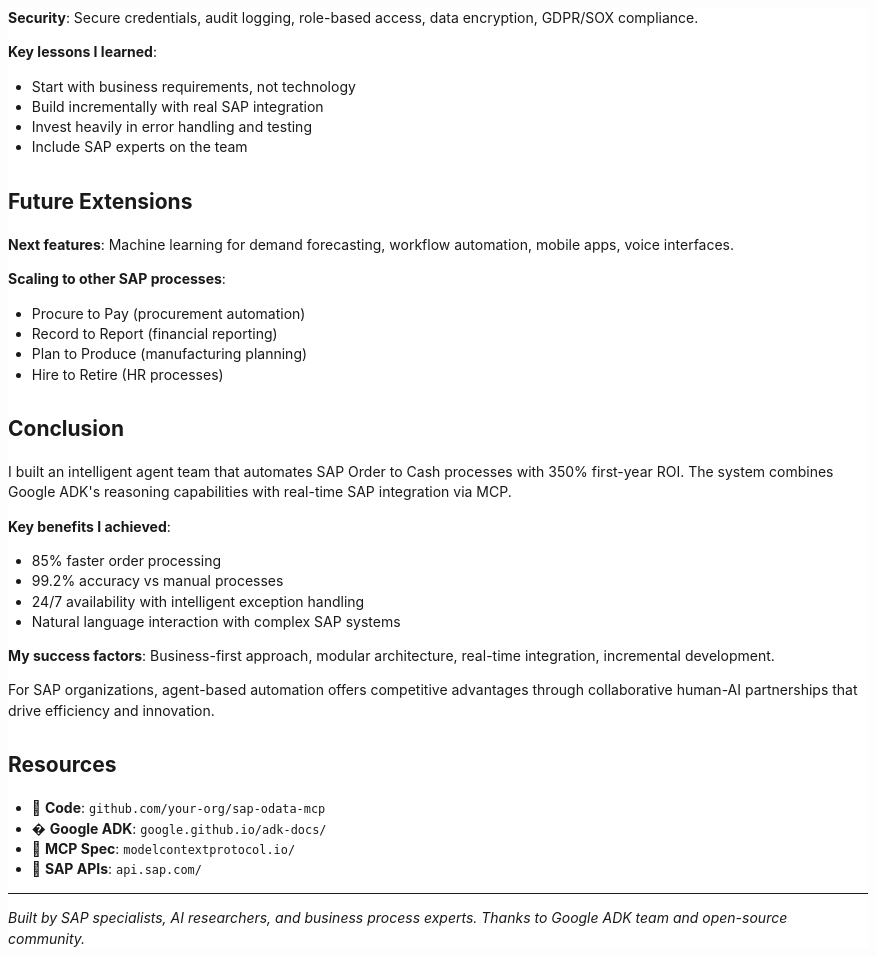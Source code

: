 **Security**: Secure credentials, audit logging, role-based access, data encryption, GDPR/SOX compliance.

**Key lessons I learned**:
- Start with business requirements, not technology
- Build incrementally with real SAP integration
- Invest heavily in error handling and testing
- Include SAP experts on the team

## Future Extensions

**Next features**: Machine learning for demand forecasting, workflow automation, mobile apps, voice interfaces.

**Scaling to other SAP processes**:
- Procure to Pay (procurement automation)
- Record to Report (financial reporting)  
- Plan to Produce (manufacturing planning)
- Hire to Retire (HR processes)

## Conclusion

I built an intelligent agent team that automates SAP Order to Cash processes with 350% first-year ROI. The system combines Google ADK's reasoning capabilities with real-time SAP integration via MCP.

**Key benefits I achieved**:
- 85% faster order processing
- 99.2% accuracy vs manual processes  
- 24/7 availability with intelligent exception handling
- Natural language interaction with complex SAP systems

**My success factors**: Business-first approach, modular architecture, real-time integration, incremental development.

For SAP organizations, agent-based automation offers competitive advantages through collaborative human-AI partnerships that drive efficiency and innovation.

## Resources

- 🔗 **Code**: `github.com/your-org/sap-odata-mcp`
- � **Google ADK**: `google.github.io/adk-docs/`
- 🔧 **MCP Spec**: `modelcontextprotocol.io/`
- 🏢 **SAP APIs**: `api.sap.com/`

---

*Built by SAP specialists, AI researchers, and business process experts. Thanks to Google ADK team and open-source community.*
